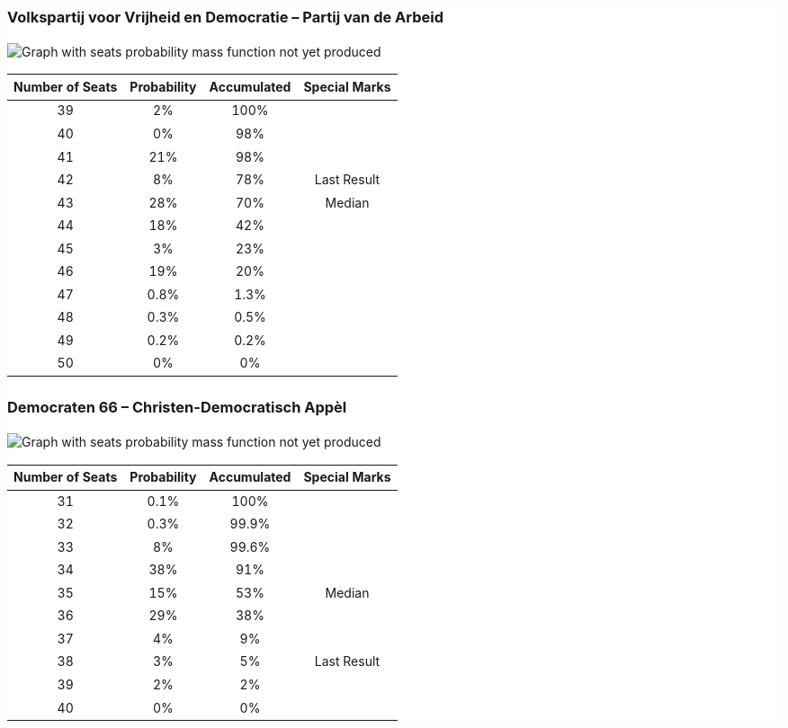 ### Volkspartij voor Vrijheid en Democratie – Partij van de Arbeid

![Graph with seats probability mass function not yet produced](2017-09-17-Peilnl-coalitions-seats-pmf-vvd–pvda.png "Seats Probability Mass Function")

| Number of Seats | Probability | Accumulated | Special Marks |
|:---------------:|:-----------:|:-----------:|:-------------:|
| 39 | 2% | 100% |  |
| 40 | 0% | 98% |  |
| 41 | 21% | 98% |  |
| 42 | 8% | 78% | Last Result |
| 43 | 28% | 70% | Median |
| 44 | 18% | 42% |  |
| 45 | 3% | 23% |  |
| 46 | 19% | 20% |  |
| 47 | 0.8% | 1.3% |  |
| 48 | 0.3% | 0.5% |  |
| 49 | 0.2% | 0.2% |  |
| 50 | 0% | 0% |  |

### Democraten 66 – Christen-Democratisch Appèl

![Graph with seats probability mass function not yet produced](2017-09-17-Peilnl-coalitions-seats-pmf-d66–cda.png "Seats Probability Mass Function")

| Number of Seats | Probability | Accumulated | Special Marks |
|:---------------:|:-----------:|:-----------:|:-------------:|
| 31 | 0.1% | 100% |  |
| 32 | 0.3% | 99.9% |  |
| 33 | 8% | 99.6% |  |
| 34 | 38% | 91% |  |
| 35 | 15% | 53% | Median |
| 36 | 29% | 38% |  |
| 37 | 4% | 9% |  |
| 38 | 3% | 5% | Last Result |
| 39 | 2% | 2% |  |
| 40 | 0% | 0% |  |
